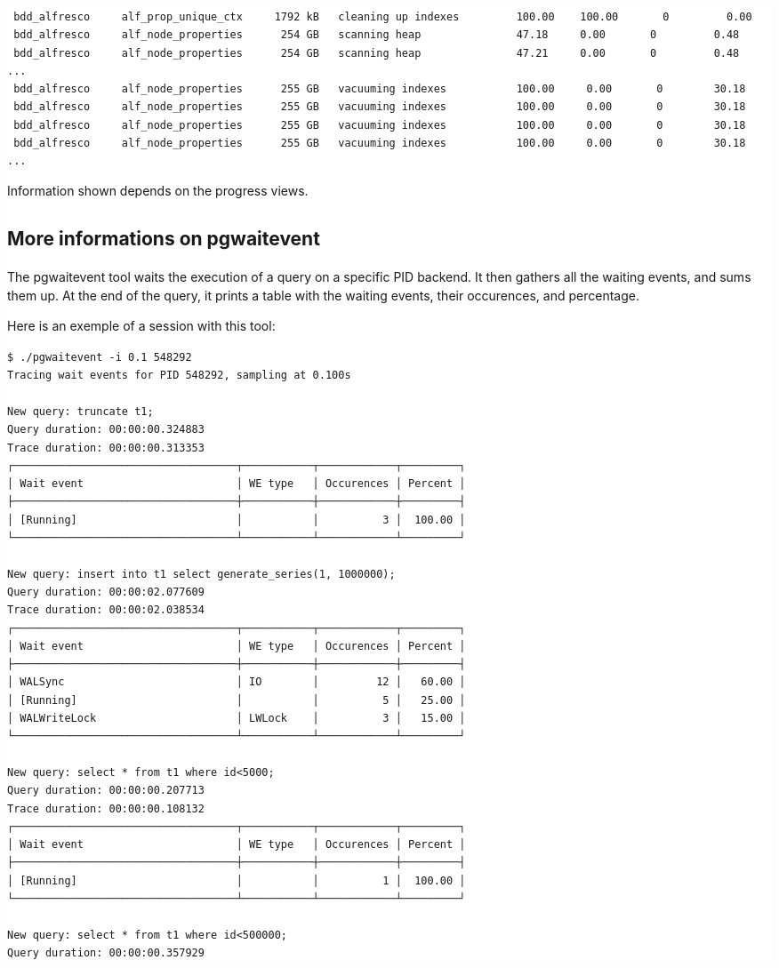 ```
 bdd_alfresco     alf_prop_unique_ctx     1792 kB   cleaning up indexes         100.00    100.00       0         0.00
 bdd_alfresco     alf_node_properties      254 GB   scanning heap               47.18     0.00       0         0.48
 bdd_alfresco     alf_node_properties      254 GB   scanning heap               47.21     0.00       0         0.48
...
 bdd_alfresco     alf_node_properties      255 GB   vacuuming indexes           100.00     0.00       0        30.18
 bdd_alfresco     alf_node_properties      255 GB   vacuuming indexes           100.00     0.00       0        30.18
 bdd_alfresco     alf_node_properties      255 GB   vacuuming indexes           100.00     0.00       0        30.18
 bdd_alfresco     alf_node_properties      255 GB   vacuuming indexes           100.00     0.00       0        30.18
...
```

Information shown depends on the progress views.

More informations on pgwaitevent
--------------------------------

The pgwaitevent tool waits the execution of a query on a specific PID backend.
It then gathers all the waiting events, and sums them up. At the end of the
query, it prints a table with the waiting events, their occurences, and
percentage.

Here is an exemple of a session with this tool:

```
$ ./pgwaitevent -i 0.1 548292
Tracing wait events for PID 548292, sampling at 0.100s

New query: truncate t1;
Query duration: 00:00:00.324883
Trace duration: 00:00:00.313353
┌───────────────────────────────────┬───────────┬────────────┬─────────┐
│ Wait event                        │ WE type   │ Occurences │ Percent │
├───────────────────────────────────┼───────────┼────────────┼─────────┤
│ [Running]                         │           │          3 │  100.00 │
└───────────────────────────────────┴───────────┴────────────┴─────────┘

New query: insert into t1 select generate_series(1, 1000000);
Query duration: 00:00:02.077609
Trace duration: 00:00:02.038534
┌───────────────────────────────────┬───────────┬────────────┬─────────┐
│ Wait event                        │ WE type   │ Occurences │ Percent │
├───────────────────────────────────┼───────────┼────────────┼─────────┤
│ WALSync                           │ IO        │         12 │   60.00 │
│ [Running]                         │           │          5 │   25.00 │
│ WALWriteLock                      │ LWLock    │          3 │   15.00 │
└───────────────────────────────────┴───────────┴────────────┴─────────┘

New query: select * from t1 where id<5000;
Query duration: 00:00:00.207713
Trace duration: 00:00:00.108132
┌───────────────────────────────────┬───────────┬────────────┬─────────┐
│ Wait event                        │ WE type   │ Occurences │ Percent │
├───────────────────────────────────┼───────────┼────────────┼─────────┤
│ [Running]                         │           │          1 │  100.00 │
└───────────────────────────────────┴───────────┴────────────┴─────────┘

New query: select * from t1 where id<500000;
Query duration: 00:00:00.357929
```